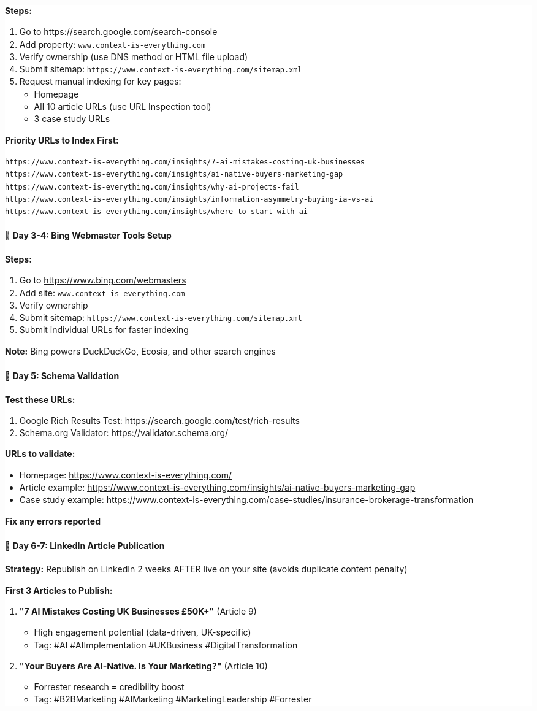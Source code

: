 **Steps:**
1. Go to https://search.google.com/search-console
2. Add property: `www.context-is-everything.com`
3. Verify ownership (use DNS method or HTML file upload)
4. Submit sitemap: `https://www.context-is-everything.com/sitemap.xml`
5. Request manual indexing for key pages:
   - Homepage
   - All 10 article URLs (use URL Inspection tool)
   - 3 case study URLs

**Priority URLs to Index First:**
```
https://www.context-is-everything.com/insights/7-ai-mistakes-costing-uk-businesses
https://www.context-is-everything.com/insights/ai-native-buyers-marketing-gap
https://www.context-is-everything.com/insights/why-ai-projects-fail
https://www.context-is-everything.com/insights/information-asymmetry-buying-ia-vs-ai
https://www.context-is-everything.com/insights/where-to-start-with-ai
```

#### 🎯 Day 3-4: Bing Webmaster Tools Setup

**Steps:**
1. Go to https://www.bing.com/webmasters
2. Add site: `www.context-is-everything.com`
3. Verify ownership
4. Submit sitemap: `https://www.context-is-everything.com/sitemap.xml`
5. Submit individual URLs for faster indexing

**Note:** Bing powers DuckDuckGo, Ecosia, and other search engines

#### 🎯 Day 5: Schema Validation

**Test these URLs:**
1. Google Rich Results Test: https://search.google.com/test/rich-results
2. Schema.org Validator: https://validator.schema.org/

**URLs to validate:**
- Homepage: https://www.context-is-everything.com/
- Article example: https://www.context-is-everything.com/insights/ai-native-buyers-marketing-gap
- Case study example: https://www.context-is-everything.com/case-studies/insurance-brokerage-transformation

**Fix any errors reported**

#### 🎯 Day 6-7: LinkedIn Article Publication

**Strategy:** Republish on LinkedIn 2 weeks AFTER live on your site (avoids duplicate content penalty)

**First 3 Articles to Publish:**
1. **"7 AI Mistakes Costing UK Businesses £50K+"** (Article 9)
   - High engagement potential (data-driven, UK-specific)
   - Tag: #AI #AIImplementation #UKBusiness #DigitalTransformation

2. **"Your Buyers Are AI-Native. Is Your Marketing?"** (Article 10)
   - Forrester research = credibility boost
   - Tag: #B2BMarketing #AIMarketing #MarketingLeadership #Forrester
